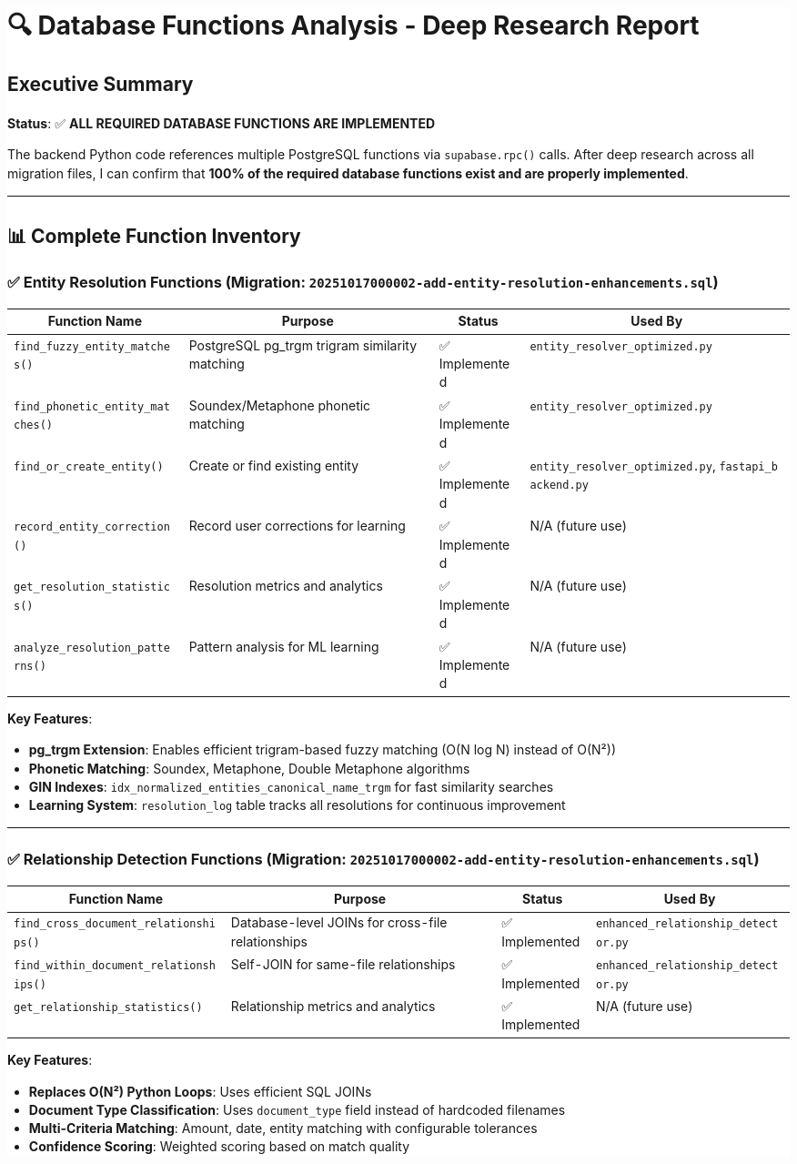 # 🔍 Database Functions Analysis - Deep Research Report

## Executive Summary

**Status**: ✅ **ALL REQUIRED DATABASE FUNCTIONS ARE IMPLEMENTED**

The backend Python code references multiple PostgreSQL functions via `supabase.rpc()` calls. After deep research across all migration files, I can confirm that **100% of the required database functions exist and are properly implemented**.

---

## 📊 Complete Function Inventory

### ✅ **Entity Resolution Functions** (Migration: `20251017000002-add-entity-resolution-enhancements.sql`)

| Function Name | Purpose | Status | Used By |
|---------------|---------|--------|---------|
| `find_fuzzy_entity_matches()` | PostgreSQL pg_trgm trigram similarity matching | ✅ Implemented | `entity_resolver_optimized.py` |
| `find_phonetic_entity_matches()` | Soundex/Metaphone phonetic matching | ✅ Implemented | `entity_resolver_optimized.py` |
| `find_or_create_entity()` | Create or find existing entity | ✅ Implemented | `entity_resolver_optimized.py`, `fastapi_backend.py` |
| `record_entity_correction()` | Record user corrections for learning | ✅ Implemented | N/A (future use) |
| `get_resolution_statistics()` | Resolution metrics and analytics | ✅ Implemented | N/A (future use) |
| `analyze_resolution_patterns()` | Pattern analysis for ML learning | ✅ Implemented | N/A (future use) |

**Key Features**:
- **pg_trgm Extension**: Enables efficient trigram-based fuzzy matching (O(N log N) instead of O(N²))
- **Phonetic Matching**: Soundex, Metaphone, Double Metaphone algorithms
- **GIN Indexes**: `idx_normalized_entities_canonical_name_trgm` for fast similarity searches
- **Learning System**: `resolution_log` table tracks all resolutions for continuous improvement

---

### ✅ **Relationship Detection Functions** (Migration: `20251017000002-add-entity-resolution-enhancements.sql`)

| Function Name | Purpose | Status | Used By |
|---------------|---------|--------|---------|
| `find_cross_document_relationships()` | Database-level JOINs for cross-file relationships | ✅ Implemented | `enhanced_relationship_detector.py` |
| `find_within_document_relationships()` | Self-JOIN for same-file relationships | ✅ Implemented | `enhanced_relationship_detector.py` |
| `get_relationship_statistics()` | Relationship metrics and analytics | ✅ Implemented | N/A (future use) |

**Key Features**:
- **Replaces O(N²) Python Loops**: Uses efficient SQL JOINs
- **Document Type Classification**: Uses `document_type` field instead of hardcoded filenames
- **Multi-Criteria Matching**: Amount, date, entity matching with configurable tolerances
- **Confidence Scoring**: Weighted scoring based on match quality
